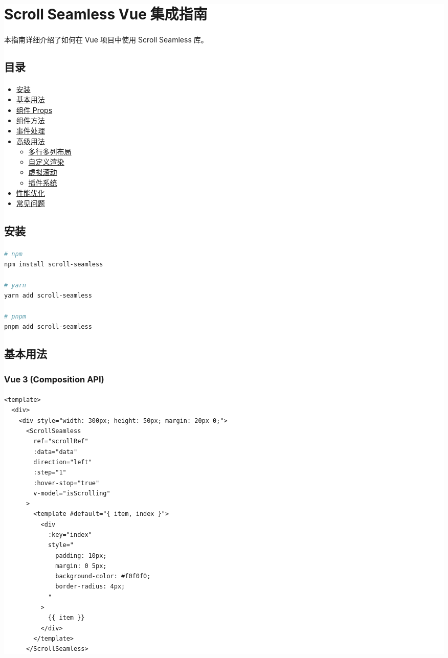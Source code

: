 # Scroll Seamless Vue 集成指南

本指南详细介绍了如何在 Vue 项目中使用 Scroll Seamless 库。

## 目录

- [安装](#安装)
- [基本用法](#基本用法)
- [组件 Props](#组件-props)
- [组件方法](#组件方法)
- [事件处理](#事件处理)
- [高级用法](#高级用法)
  - [多行多列布局](#多行多列布局)
  - [自定义渲染](#自定义渲染)
  - [虚拟滚动](#虚拟滚动)
  - [插件系统](#插件系统)
- [性能优化](#性能优化)
- [常见问题](#常见问题)

## 安装

```bash
# npm
npm install scroll-seamless

# yarn
yarn add scroll-seamless

# pnpm
pnpm add scroll-seamless
```

## 基本用法

### Vue 3 (Composition API)

```vue
<template>
  <div>
    <div style="width: 300px; height: 50px; margin: 20px 0;">
      <ScrollSeamless
        ref="scrollRef"
        :data="data"
        direction="left"
        :step="1"
        :hover-stop="true"
        v-model="isScrolling"
      >
        <template #default="{ item, index }">
          <div
            :key="index"
            style="
              padding: 10px;
              margin: 0 5px;
              background-color: #f0f0f0;
              border-radius: 4px;
            "
          >
            {{ item }}
          </div>
        </template>
      </ScrollSeamless>
```